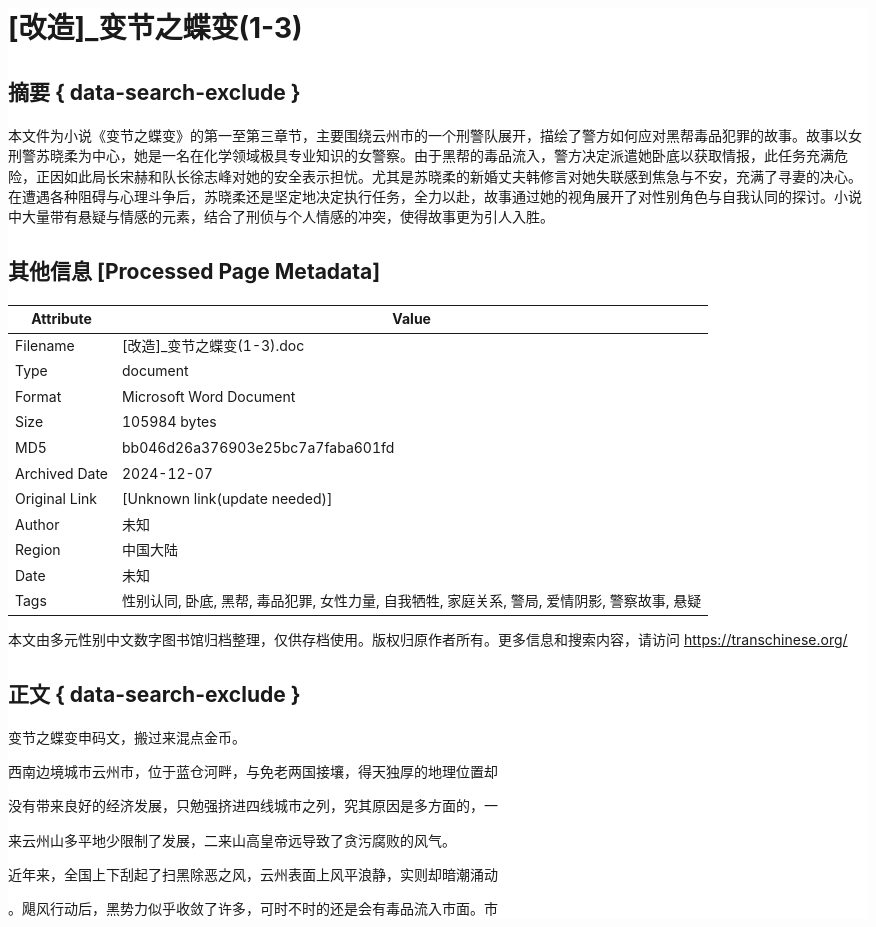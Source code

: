 # [改造]_变节之蝶变(1-3)



## 摘要  { data-search-exclude }


本文件为小说《变节之蝶变》的第一至第三章节，主要围绕云州市的一个刑警队展开，描绘了警方如何应对黑帮毒品犯罪的故事。故事以女刑警苏晓柔为中心，她是一名在化学领域极具专业知识的女警察。由于黑帮的毒品流入，警方决定派遣她卧底以获取情报，此任务充满危险，正因如此局长宋赫和队长徐志峰对她的安全表示担忧。尤其是苏晓柔的新婚丈夫韩修言对她失联感到焦急与不安，充满了寻妻的决心。在遭遇各种阻碍与心理斗争后，苏晓柔还是坚定地决定执行任务，全力以赴，故事通过她的视角展开了对性别角色与自我认同的探讨。小说中大量带有悬疑与情感的元素，结合了刑侦与个人情感的冲突，使得故事更为引人入胜。



## 其他信息 [Processed Page Metadata]

| Attribute       | Value                                  |
|-----------------|----------------------------------------|
| Filename        | [改造]_变节之蝶变(1-3).doc                             |
| Type            | document                                 |
| Format          | Microsoft Word Document                               |
| Size            | 105984 bytes                           |
| MD5             | bb046d26a376903e25bc7a7faba601fd                                  |
| Archived Date   | 2024-12-07                             |
| Original Link   | [Unknown link(update needed)]                         |
| Author          | 未知                               |
| Region          | 中国大陆                               |
| Date            | 未知                                 |
| Tags            | 性别认同, 卧底, 黑帮, 毒品犯罪, 女性力量, 自我牺牲, 家庭关系, 警局, 爱情阴影, 警察故事, 悬疑                                 |

本文由多元性别中文数字图书馆归档整理，仅供存档使用。版权归原作者所有。更多信息和搜索内容，请访问 <https://transchinese.org/>


## 正文 { data-search-exclude }


变节之蝶变申码文，搬过来混点金币。



西南边境城市云州市，位于蓝仓河畔，与免老两国接壤，得天独厚的地理位置却

没有带来良好的经济发展，只勉强挤进四线城市之列，究其原因是多方面的，一

来云州山多平地少限制了发展，二来山高皇帝远导致了贪污腐败的风气。

近年来，全国上下刮起了扫黑除恶之风，云州表面上风平浪静，实则却暗潮涌动

。飓风行动后，黑势力似乎收敛了许多，可时不时的还是会有毒品流入市面。市

